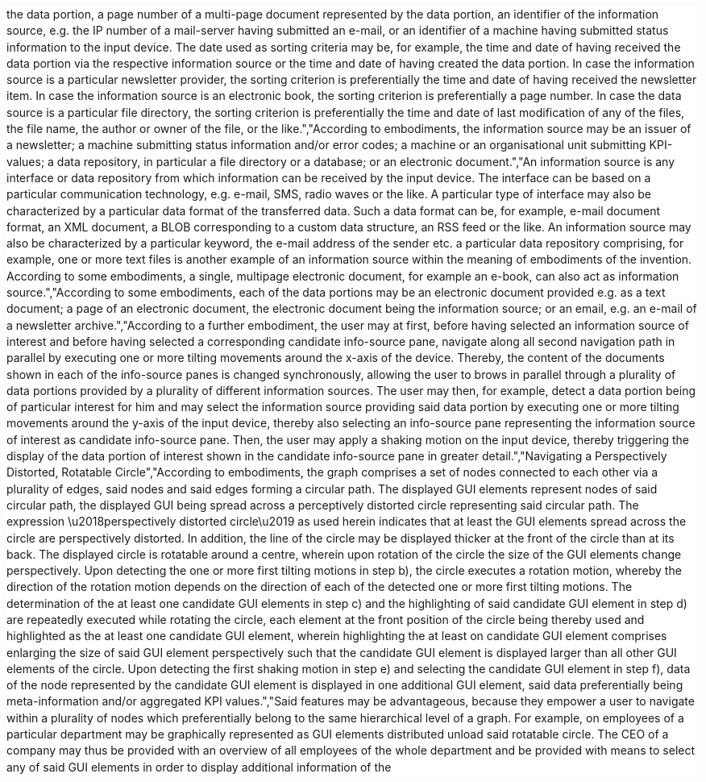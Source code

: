 the data portion, a page number of a multi-page document represented by the data portion, an identifier of the information source, e.g. the IP number of a mail-server having submitted an e-mail, or an identifier of a machine having submitted status information to the input device. The date used as sorting criteria may be, for example, the time and date of having received the data portion via the respective information source or the time and date of having created the data portion. In case the information source is a particular newsletter provider, the sorting criterion is preferentially the time and date of having received the newsletter item. In case the information source is an electronic book, the sorting criterion is preferentially a page number. In case the data source is a particular file directory, the sorting criterion is preferentially the time and date of last modification of any of the files, the file name, the author or owner of the file, or the like.","According to embodiments, the information source may be an issuer of a newsletter; a machine submitting status information and\/or error codes; a machine or an organisational unit submitting KPI-values; a data repository, in particular a file directory or a database; or an electronic document.","An information source is any interface or data repository from which information can be received by the input device. The interface can be based on a particular communication technology, e.g. e-mail, SMS, radio waves or the like. A particular type of interface may also be characterized by a particular data format of the transferred data. Such a data format can be, for example, e-mail document format, an XML document, a BLOB corresponding to a custom data structure, an RSS feed or the like. An information source may also be characterized by a particular keyword, the e-mail address of the sender etc. a particular data repository comprising, for example, one or more text files is another example of an information source within the meaning of embodiments of the invention. According to some embodiments, a single, multipage electronic document, for example an e-book, can also act as information source.","According to some embodiments, each of the data portions may be an electronic document provided e.g. as a text document; a page of an electronic document, the electronic document being the information source; or an email, e.g. an e-mail of a newsletter archive.","According to a further embodiment, the user may at first, before having selected an information source of interest and before having selected a corresponding candidate info-source pane, navigate along all second navigation path in parallel by executing one or more tilting movements around the x-axis of the device. Thereby, the content of the documents shown in each of the info-source panes is changed synchronously, allowing the user to brows in parallel through a plurality of data portions provided by a plurality of different information sources. The user may then, for example, detect a data portion being of particular interest for him and may select the information source providing said data portion by executing one or more tilting movements around the y-axis of the input device, thereby also selecting an info-source pane representing the information source of interest as candidate info-source pane. Then, the user may apply a shaking motion on the input device, thereby triggering the display of the data portion of interest shown in the candidate info-source pane in greater detail.","Navigating a Perspectively Distorted, Rotatable Circle","According to embodiments, the graph comprises a set of nodes connected to each other via a plurality of edges, said nodes and said edges forming a circular path. The displayed GUI elements represent nodes of said circular path, the displayed GUI being spread across a perceptively distorted circle representing said circular path. The expression \u2018perspectively distorted circle\u2019 as used herein indicates that at least the GUI elements spread across the circle are perspectively distorted. In addition, the line of the circle may be displayed thicker at the front of the circle than at its back. The displayed circle is rotatable around a centre, wherein upon rotation of the circle the size of the GUI elements change perspectively. Upon detecting the one or more first tilting motions in step b), the circle executes a rotation motion, whereby the direction of the rotation motion depends on the direction of each of the detected one or more first tilting motions. The determination of the at least one candidate GUI elements in step c) and the highlighting of said candidate GUI element in step d) are repeatedly executed while rotating the circle, each element at the front position of the circle being thereby used and highlighted as the at least one candidate GUI element, wherein highlighting the at least on candidate GUI element comprises enlarging the size of said GUI element perspectively such that the candidate GUI element is displayed larger than all other GUI elements of the circle. Upon detecting the first shaking motion in step e) and selecting the candidate GUI element in step f), data of the node represented by the candidate GUI element is displayed in one additional GUI element, said data preferentially being meta-information and\/or aggregated KPI values.","Said features may be advantageous, because they empower a user to navigate within a plurality of nodes which preferentially belong to the same hierarchical level of a graph. For example, on employees of a particular department may be graphically represented as GUI elements distributed unload said rotatable circle. The CEO of a company may thus be provided with an overview of all employees of the whole department and be provided with means to select any of said GUI elements in order to display additional information of the